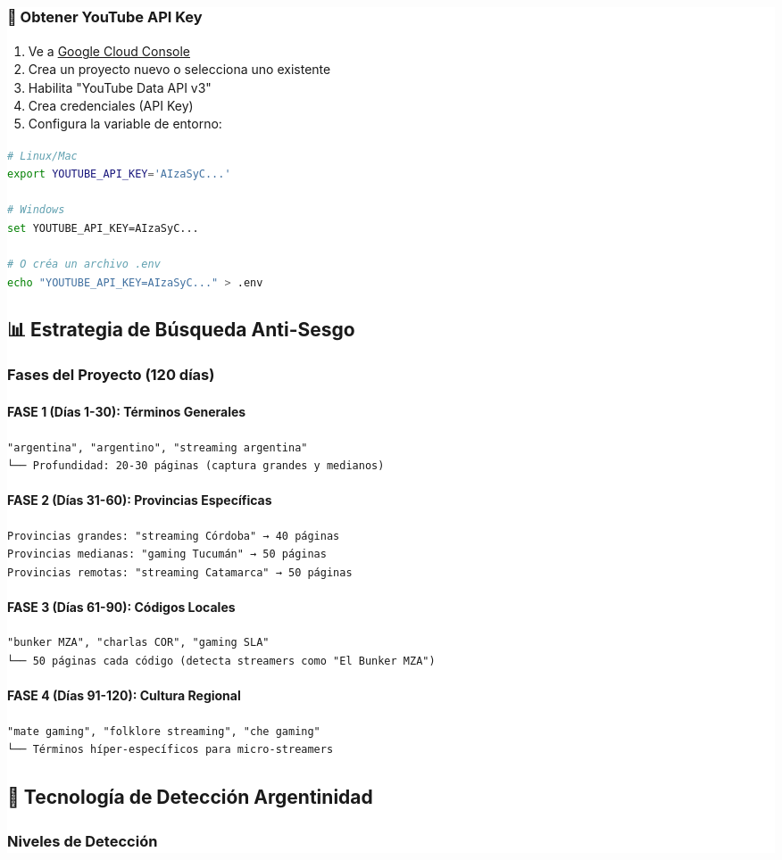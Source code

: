 
### 🔑 Obtener YouTube API Key

1. Ve a [Google Cloud Console](https://console.cloud.google.com/)
2. Crea un proyecto nuevo o selecciona uno existente
3. Habilita "YouTube Data API v3"
4. Crea credenciales (API Key)
5. Configura la variable de entorno:

```bash
# Linux/Mac
export YOUTUBE_API_KEY='AIzaSyC...'

# Windows
set YOUTUBE_API_KEY=AIzaSyC...

# O créa un archivo .env
echo "YOUTUBE_API_KEY=AIzaSyC..." > .env
```

## 📊 Estrategia de Búsqueda Anti-Sesgo

### Fases del Proyecto (120 días)

#### **FASE 1 (Días 1-30): Términos Generales**
```
"argentina", "argentino", "streaming argentina"
└── Profundidad: 20-30 páginas (captura grandes y medianos)
```

#### **FASE 2 (Días 31-60): Provincias Específicas** 
```
Provincias grandes: "streaming Córdoba" → 40 páginas
Provincias medianas: "gaming Tucumán" → 50 páginas  
Provincias remotas: "streaming Catamarca" → 50 páginas
```

#### **FASE 3 (Días 61-90): Códigos Locales**
```
"bunker MZA", "charlas COR", "gaming SLA"
└── 50 páginas cada código (detecta streamers como "El Bunker MZA")
```

#### **FASE 4 (Días 91-120): Cultura Regional**
```
"mate gaming", "folklore streaming", "che gaming"
└── Términos híper-específicos para micro-streamers
```

## 🔬 Tecnología de Detección Argentinidad

### Niveles de Detección
